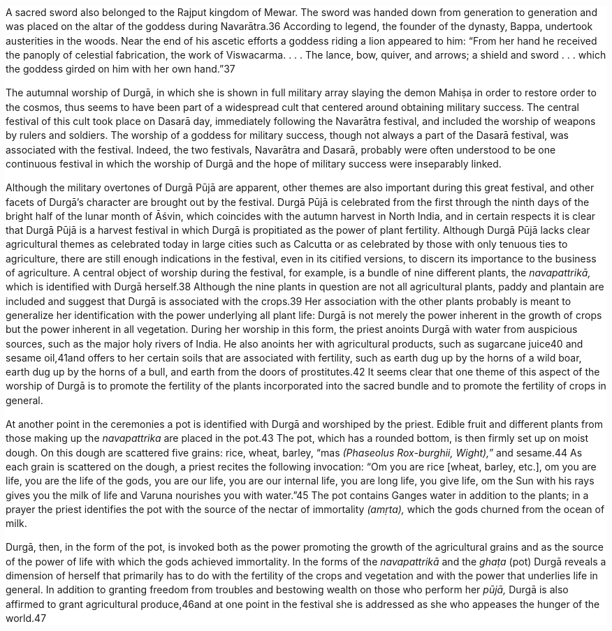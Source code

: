 A sacred sword also belonged to the Rajput kingdom of Mewar. The sword was handed down from generation to generation and was placed on the altar of the goddess during Navarātra.36 According to legend, the founder of the dynasty, Bappa, undertook austerities in the woods. Near the end of his ascetic efforts a goddess riding a lion appeared to him: “From her hand he received the panoply of celestial fabrication, the work of Viswacarma. . . . The lance, bow, quiver, and arrows; a shield and sword . . . which the goddess girded on him with her own hand.”37

The autumnal worship of Durgā, in which she is shown in full military array slaying the demon Mahiṣa in order to restore order to the cosmos, thus seems to have been part of a widespread cult that centered around obtaining military success. The central festival of this cult took place on Dasarā day, immediately following the Navarātra festival, and included the worship of weapons by rulers and soldiers. The worship of a goddess for military success, though not always a part of the Dasarā festival, was associated with the festival. Indeed, the two festivals, Navarātra and Dasarā, probably were often understood to be one continuous festival in which the worship of Durgā and the hope of military success were inseparably linked.

Although the military overtones of Durgā Pūjā are apparent, other themes are also important during this great festival, and other facets of Durgā’s character are brought out by the festival. Durgā Pūjā is celebrated from the first through the ninth days of the bright half of the lunar month of Āśvin, which coincides with the autumn harvest in North India, and in certain respects it is clear that Durgā Pūjā is a harvest festival in which Durgā is propitiated as the power of plant fertility. Although Durgā Pūjā lacks clear agricultural themes as celebrated today in large cities such as Calcutta or as celebrated by those with only tenuous ties to agriculture, there are still enough indications in the festival, even in its citified versions, to discern its importance to the business of agriculture. A central object of worship during the festival, for example, is a bundle of nine different plants, the *navapattrikā,* which is identified with Durgā herself.38 Although the nine plants in question are not all agricultural plants, paddy and plantain are included and suggest that Durgā is associated with the crops.39 Her association with the other plants probably is meant to generalize her identification with the power underlying all plant life: Durgā is not merely the power inherent in the growth of crops but the power inherent in all vegetation. During her worship in this form, the priest anoints Durgā with water from auspicious sources, such as the major holy rivers of India. He also anoints her with agricultural products, such as sugarcane juice40 and sesame oil,41and offers to her certain soils that are associated with fertility, such as earth dug up by the horns of a wild boar, earth dug up by the horns of a bull, and earth from the doors of prostitutes.42 It seems clear that one theme of this aspect of the worship of Durgā is to promote the fertility of the plants incorporated into the sacred bundle and to promote the fertility of crops in general.

At another point in the ceremonies a pot is identified with Durgā and worshiped by the priest. Edible fruit and different plants from those making up the *navapattrika* are placed in the pot.43 The pot, which has a rounded bottom, is then firmly set up on moist dough. On this dough are scattered five grains: rice, wheat, barley, “mas *\(Phaseolus Rox-burghii, Wight\),”* and sesame.44 As each grain is scattered on the dough, a priest recites the following invocation: “Om you are rice \[wheat, barley, etc.\], om you are life, you are the life of the gods, you are our life, you are our internal life, you are long life, you give life, om the Sun with his rays gives you the milk of life and Varuna nourishes you with water.”45 The pot contains Ganges water in addition to the plants; in a prayer the priest identifies the pot with the source of the nectar of immortality *\(amṛta\),* which the gods churned from the ocean of milk.

Durgā, then, in the form of the pot, is invoked both as the power promoting the growth of the agricultural grains and as the source of the power of life with which the gods achieved immortality. In the forms of the *navapattrikā* and the *ghaṭa* \(pot\) Durgā reveals a dimension of herself that primarily has to do with the fertility of the crops and vegetation and with the power that underlies life in general. In addition to granting freedom from troubles and bestowing wealth on those who perform her *pūjā,* Durgā is also affirmed to grant agricultural produce,46and at one point in the festival she is addressed as she who appeases the hunger of the world.47

